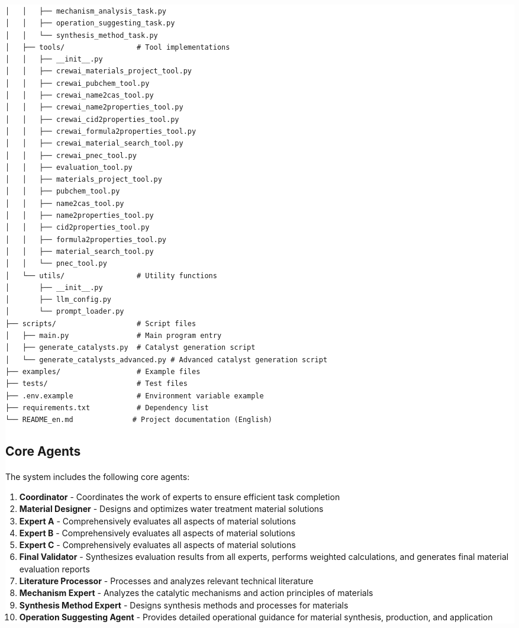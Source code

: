 ```
│   │   ├── mechanism_analysis_task.py
│   │   ├── operation_suggesting_task.py
│   │   └── synthesis_method_task.py
│   ├── tools/                 # Tool implementations
│   │   ├── __init__.py
│   │   ├── crewai_materials_project_tool.py
│   │   ├── crewai_pubchem_tool.py
│   │   ├── crewai_name2cas_tool.py
│   │   ├── crewai_name2properties_tool.py
│   │   ├── crewai_cid2properties_tool.py
│   │   ├── crewai_formula2properties_tool.py
│   │   ├── crewai_material_search_tool.py
│   │   ├── crewai_pnec_tool.py
│   │   ├── evaluation_tool.py
│   │   ├── materials_project_tool.py
│   │   ├── pubchem_tool.py
│   │   ├── name2cas_tool.py
│   │   ├── name2properties_tool.py
│   │   ├── cid2properties_tool.py
│   │   ├── formula2properties_tool.py
│   │   ├── material_search_tool.py
│   │   └── pnec_tool.py
│   └── utils/                 # Utility functions
│       ├── __init__.py
│       ├── llm_config.py
│       └── prompt_loader.py
├── scripts/                   # Script files
│   ├── main.py                # Main program entry
│   ├── generate_catalysts.py  # Catalyst generation script
│   └── generate_catalysts_advanced.py # Advanced catalyst generation script
├── examples/                  # Example files
├── tests/                     # Test files
├── .env.example               # Environment variable example
├── requirements.txt           # Dependency list
└── README_en.md              # Project documentation (English)
```

## Core Agents

The system includes the following core agents:

1. **Coordinator** - Coordinates the work of experts to ensure efficient task completion
2. **Material Designer** - Designs and optimizes water treatment material solutions
3. **Expert A** - Comprehensively evaluates all aspects of material solutions
4. **Expert B** - Comprehensively evaluates all aspects of material solutions
5. **Expert C** - Comprehensively evaluates all aspects of material solutions
6. **Final Validator** - Synthesizes evaluation results from all experts, performs weighted calculations, and generates final material evaluation reports
7. **Literature Processor** - Processes and analyzes relevant technical literature
8. **Mechanism Expert** - Analyzes the catalytic mechanisms and action principles of materials
9. **Synthesis Method Expert** - Designs synthesis methods and processes for materials
10. **Operation Suggesting Agent** - Provides detailed operational guidance for material synthesis, production, and application
